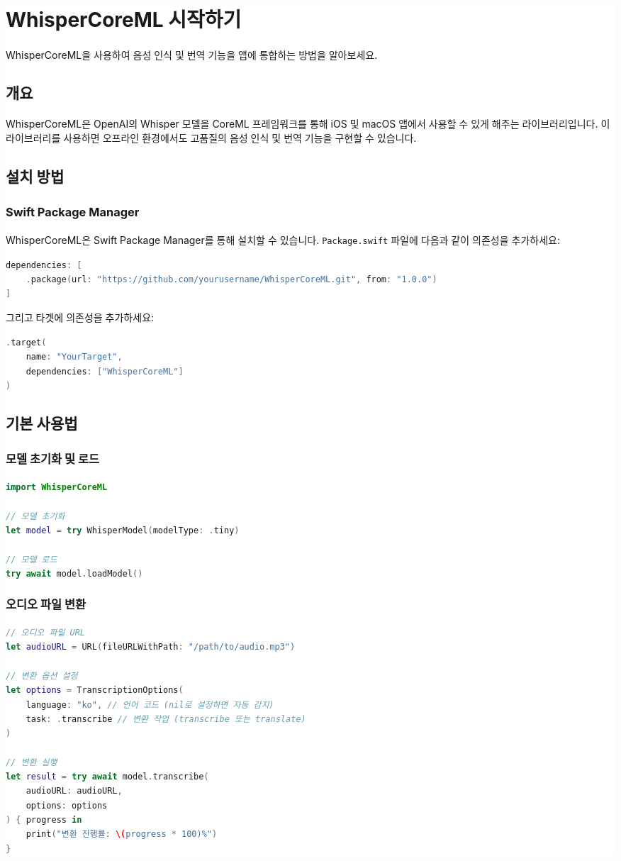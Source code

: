 # WhisperCoreML 시작하기

WhisperCoreML을 사용하여 음성 인식 및 번역 기능을 앱에 통합하는 방법을 알아보세요.

## 개요

WhisperCoreML은 OpenAI의 Whisper 모델을 CoreML 프레임워크를 통해 iOS 및 macOS 앱에서 사용할 수 있게 해주는 라이브러리입니다. 이 라이브러리를 사용하면 오프라인 환경에서도 고품질의 음성 인식 및 번역 기능을 구현할 수 있습니다.

## 설치 방법

### Swift Package Manager

WhisperCoreML은 Swift Package Manager를 통해 설치할 수 있습니다. `Package.swift` 파일에 다음과 같이 의존성을 추가하세요:

```swift
dependencies: [
    .package(url: "https://github.com/yourusername/WhisperCoreML.git", from: "1.0.0")
]
```

그리고 타겟에 의존성을 추가하세요:

```swift
.target(
    name: "YourTarget",
    dependencies: ["WhisperCoreML"]
)
```

## 기본 사용법

### 모델 초기화 및 로드

```swift
import WhisperCoreML

// 모델 초기화
let model = try WhisperModel(modelType: .tiny)

// 모델 로드
try await model.loadModel()
```

### 오디오 파일 변환

```swift
// 오디오 파일 URL
let audioURL = URL(fileURLWithPath: "/path/to/audio.mp3")

// 변환 옵션 설정
let options = TranscriptionOptions(
    language: "ko", // 언어 코드 (nil로 설정하면 자동 감지)
    task: .transcribe // 변환 작업 (transcribe 또는 translate)
)

// 변환 실행
let result = try await model.transcribe(
    audioURL: audioURL,
    options: options
) { progress in
    print("변환 진행률: \(progress * 100)%")
}

```